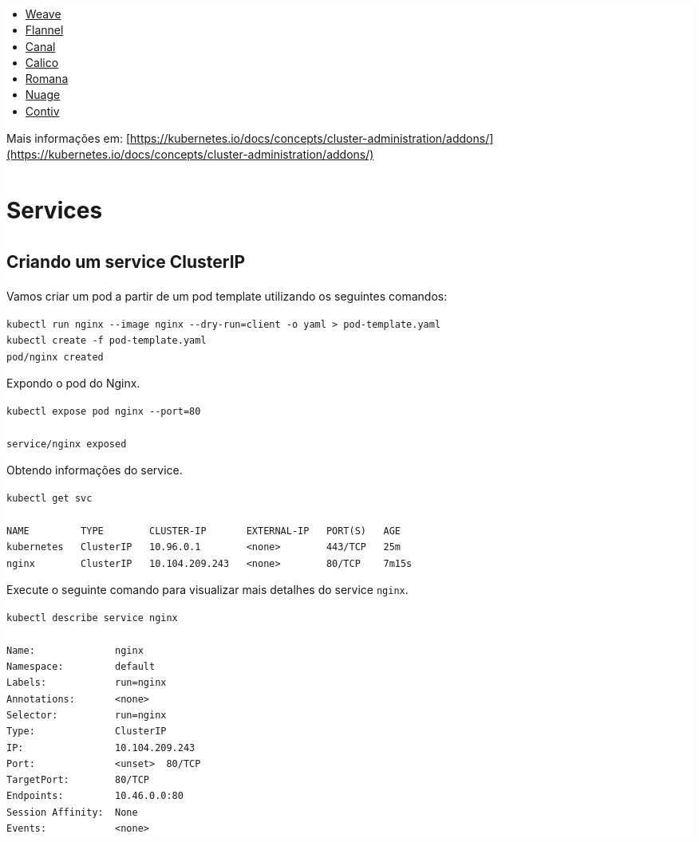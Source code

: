 * [Weave](https://www.weave.works/docs/net/latest/kube-addon/)
* [Flannel](https://github.com/coreos/flannel/blob/master/Documentation/kubernetes.md)
* [Canal](https://github.com/tigera/canal/tree/master/k8s-install)
* [Calico](https://docs.projectcalico.org/latest/introduction/)
* [Romana](http://romana.io/)
* [Nuage](https://github.com/nuagenetworks/nuage-kubernetes/blob/v5.1.1-1/docs/kubernetes-1-installation.rst)
* [Contiv](http://contiv.github.io/)

Mais informações em: [https://kubernetes.io/docs/concepts/cluster-administration/addons/](https://kubernetes.io/docs/concepts/cluster-administration/addons/)

# Services

## Criando um service ClusterIP

Vamos criar um pod a partir de um pod template utilizando os seguintes comandos:

```
kubectl run nginx --image nginx --dry-run=client -o yaml > pod-template.yaml
kubectl create -f pod-template.yaml
pod/nginx created
```

Expondo o pod do Nginx.

```
kubectl expose pod nginx --port=80

service/nginx exposed
```

Obtendo informações do service.

```
kubectl get svc

NAME         TYPE        CLUSTER-IP       EXTERNAL-IP   PORT(S)   AGE
kubernetes   ClusterIP   10.96.0.1        <none>        443/TCP   25m
nginx        ClusterIP   10.104.209.243   <none>        80/TCP    7m15s
```

Execute o seguinte comando para visualizar mais detalhes do service ``nginx``.

```
kubectl describe service nginx

Name:              nginx
Namespace:         default
Labels:            run=nginx
Annotations:       <none>
Selector:          run=nginx
Type:              ClusterIP
IP:                10.104.209.243
Port:              <unset>  80/TCP
TargetPort:        80/TCP
Endpoints:         10.46.0.0:80
Session Affinity:  None
Events:            <none>
```
